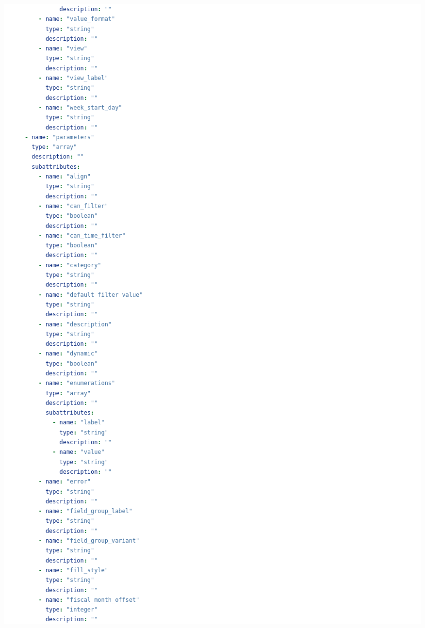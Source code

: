 ```yaml
                description: ""
          - name: "value_format"
            type: "string"
            description: ""
          - name: "view"
            type: "string"
            description: ""
          - name: "view_label"
            type: "string"
            description: ""
          - name: "week_start_day"
            type: "string"
            description: ""
      - name: "parameters"
        type: "array"
        description: ""
        subattributes:
          - name: "align"
            type: "string"
            description: ""
          - name: "can_filter"
            type: "boolean"
            description: ""
          - name: "can_time_filter"
            type: "boolean"
            description: ""
          - name: "category"
            type: "string"
            description: ""
          - name: "default_filter_value"
            type: "string"
            description: ""
          - name: "description"
            type: "string"
            description: ""
          - name: "dynamic"
            type: "boolean"
            description: ""
          - name: "enumerations"
            type: "array"
            description: ""
            subattributes:
              - name: "label"
                type: "string"
                description: ""
              - name: "value"
                type: "string"
                description: ""
          - name: "error"
            type: "string"
            description: ""
          - name: "field_group_label"
            type: "string"
            description: ""
          - name: "field_group_variant"
            type: "string"
            description: ""
          - name: "fill_style"
            type: "string"
            description: ""
          - name: "fiscal_month_offset"
            type: "integer"
            description: ""
```